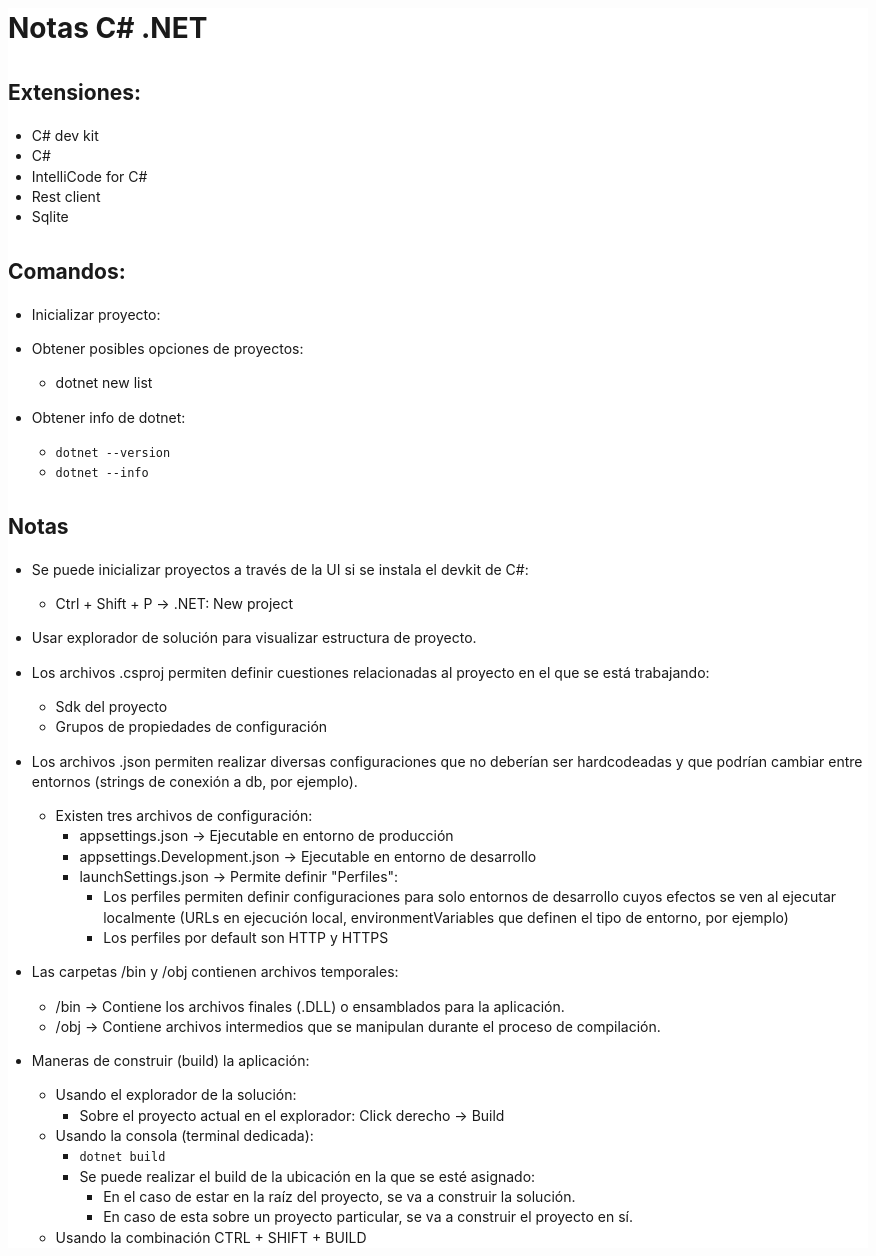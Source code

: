 # Notas C# .NET

## Extensiones: 
- C# dev kit
- C# 
- IntelliCode for C#
- Rest client
- Sqlite

## Comandos: 
- Inicializar proyecto: 

- Obtener posibles opciones de proyectos:
    - dotnet new list 

- Obtener info de dotnet:
    - ```dotnet --version```
    - ```dotnet --info```

## Notas
- Se puede inicializar proyectos a través de la UI si se instala el devkit de C#: 
    - Ctrl + Shift + P -> .NET: New project

- Usar explorador de solución para visualizar estructura de proyecto.
- Los archivos .csproj permiten definir cuestiones relacionadas al proyecto en el que se está trabajando:
    - Sdk del proyecto
    - Grupos de propiedades de configuración

- Los archivos .json permiten realizar diversas configuraciones que no deberían ser hardcodeadas y que podrían cambiar entre entornos (strings de conexión a db, por ejemplo). 
    - Existen tres archivos de configuración: 
        - appsettings.json -> Ejecutable en entorno de producción
        - appsettings.Development.json -> Ejecutable en entorno de desarrollo
        - launchSettings.json -> Permite definir "Perfiles": 
            - Los perfiles permiten definir configuraciones para solo entornos de desarrollo cuyos efectos se ven al ejecutar localmente (URLs en ejecución local, environmentVariables que definen el tipo de entorno, por ejemplo)
            - Los perfiles por default son HTTP y HTTPS

- Las carpetas /bin y /obj contienen archivos temporales:
    - /bin -> Contiene los archivos finales (.DLL) o ensamblados para la aplicación.
    - /obj -> Contiene archivos intermedios que se manipulan durante el proceso de compilación.

- Maneras de construir (build) la aplicación:
    - Usando el explorador de la solución: 
        - Sobre el proyecto actual en el explorador: Click derecho -> Build 
    - Usando la consola (terminal dedicada): 
        - ```dotnet build```
        - Se puede realizar el build de la ubicación en la que se esté asignado:
            - En el caso de estar en la raíz del proyecto, se va a construir la solución.
            - En caso de esta sobre un proyecto particular, se va a construir el proyecto en sí. 
    - Usando la combinación CTRL + SHIFT + BUILD 
